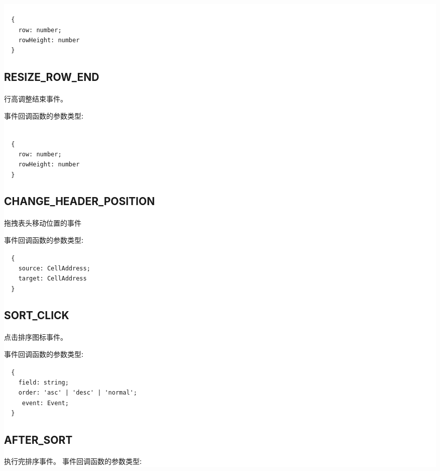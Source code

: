```

  {
    row: number;
    rowHeight: number
  }

```

## RESIZE_ROW_END

行高调整结束事件。

事件回调函数的参数类型:

```

  {
    row: number;
    rowHeight: number
  }

```

## CHANGE_HEADER_POSITION

拖拽表头移动位置的事件

事件回调函数的参数类型:

```
  {
    source: CellAddress;
    target: CellAddress
  }

```

## SORT_CLICK

点击排序图标事件。

事件回调函数的参数类型:

```
  {
    field: string;
    order: 'asc' | 'desc' | 'normal';
     event: Event;
  }
```

## AFTER_SORT

执行完排序事件。
事件回调函数的参数类型:
